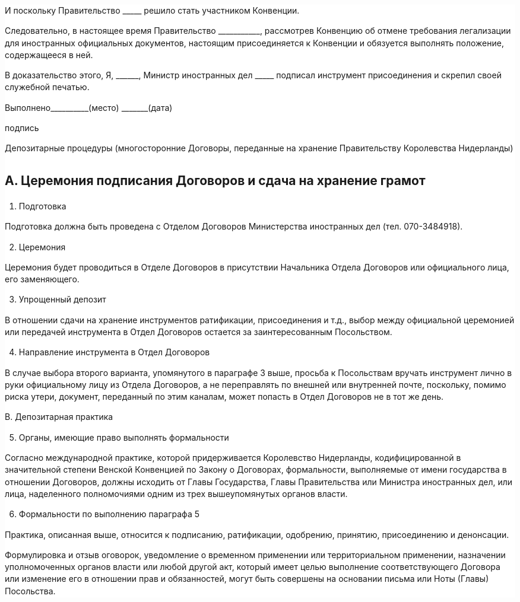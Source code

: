 И поскольку Правительство _____ решило стать участником Конвенции.

Следовательно, в настоящее время Правительство ___________, рассмотрев Конвенцию об отмене требования легализации для иностранных официальных документов, настоящим присоединяется к Конвенции и обязуется выполнять положение, содержащееся в ней.

В доказательство этого, Я, ______, Министр иностранных дел _____ подписал инструмент присоединения и скрепил своей служебной печатью.

Выполнено__________(место) _______(дата)

подпись

Депозитарные процедуры (многосторонние Договоры, переданные на хранение Правительству Королевства Нидерланды)

## А. Церемония подписания Договоров и сдача на хранение грамот

1. Подготовка

Подготовка должна быть проведена с Отделом Договоров Министерства иностранных дел (тел. 070-3484918).

2. Церемония

Церемония будет проводиться в Отделе Договоров в присутствии Начальника Отдела Договоров или официального лица, его заменяющего.

3. Упрощенный депозит

В отношении сдачи на хранение инструментов ратификации, присоединения и т.д., выбор между официальной церемонией или передачей инструмента в Отдел Договоров остается за заинтересованным Посольством.

4. Направление инструмента в Отдел Договоров

В случае выбора второго варианта, упомянутого в параграфе 3 выше, просьба к Посольствам вручать инструмент лично в руки официальному лицу из Отдела Договоров, а не переправлять по внешней или внутренней почте, поскольку, помимо риска утери, документ, переданный по этим каналам, может попасть в Отдел Договоров не в тот же день.

В. Депозитарная практика

5. Органы, имеющие право выполнять формальности

Согласно международной практике, которой придерживается Королевство Нидерланды, кодифицированной в значительной степени Венской Конвенцией по Закону о Договорах, формальности, выполняемые от имени государства в отношении Договоров, должны исходить от Главы Государства, Главы Правительства или Министра иностранных дел, или лица, наделенного полномочиями одним из трех вышеупомянутых органов власти.

6. Формальности по выполнению параграфа 5

Практика, описанная выше, относится к подписанию, ратификации, одобрению, принятию, присоединению и денонсации.

Формулировка и отзыв оговорок, уведомление о временном применении или территориальном применении, назначении уполномоченных органов власти или любой другой акт, который имеет целью выполнение соответствующего Договора или изменение его в отношении прав и обязанностей, могут быть совершены на основании письма или Ноты (Главы) Посольства.
